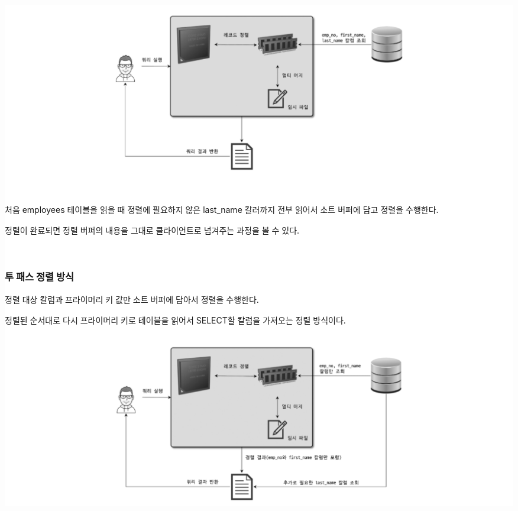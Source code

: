 <p align="center"><img src = images/03.png width=500></p>

<br>

처음 employees 테이블을 읽을 때 정렬에 필요하지 않은 last_name 칼러까지 전부 읽어서 소트 버퍼에 담고 정렬을 수행한다.

정렬이 완료되면 정렬 버퍼의 내용을 그대로 클라이언트로 넘겨주는 과정을 볼 수 있다.

<br>

### 투 패스 정렬 방식

정렬 대상 칼럼과 프라이머리 키 값만 소트 버퍼에 담아서 정렬을 수행한다.

정렬된 순서대로 다시 프라이머리 키로 테이블을 읽어서 SELECT할 칼럼을 가져오는 정렬 방식이다.

<p align="center"><img src = images/04.png width=500></p>